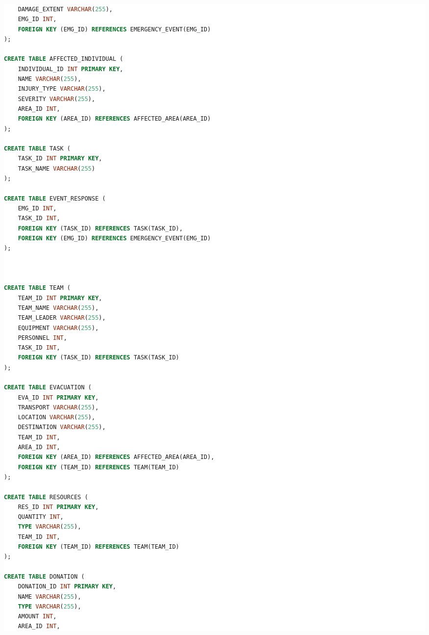 ```sql
    DAMAGE_EXTENT VARCHAR(255),
    EMG_ID INT,
    FOREIGN KEY (EMG_ID) REFERENCES EMERGENCY_EVENT(EMG_ID)
);

CREATE TABLE AFFECTED_INDIVIDUAL (
    INDIVIDUAL_ID INT PRIMARY KEY,
    NAME VARCHAR(255),
    INJURY_TYPE VARCHAR(255),
    SEVERITY VARCHAR(255),
    AREA_ID INT,
    FOREIGN KEY (AREA_ID) REFERENCES AFFECTED_AREA(AREA_ID)
);

CREATE TABLE TASK (
    TASK_ID INT PRIMARY KEY,
    TASK_NAME VARCHAR(255)
);

CREATE TABLE EVENT_RESPONSE (
    EMG_ID INT,
    TASK_ID INT,
    FOREIGN KEY (TASK_ID) REFERENCES TASK(TASK_ID),
    FOREIGN KEY (EMG_ID) REFERENCES EMERGENCY_EVENT(EMG_ID)
);



CREATE TABLE TEAM (
    TEAM_ID INT PRIMARY KEY,
    TEAM_NAME VARCHAR(255),
    TEAM_LEADER VARCHAR(255),
    EQUIPMENT VARCHAR(255),
    PERSONNEL INT,
    TASK_ID INT,
    FOREIGN KEY (TASK_ID) REFERENCES TASK(TASK_ID)
);

CREATE TABLE EVACUATION (
    EVA_ID INT PRIMARY KEY,
    TRANSPORT VARCHAR(255),
    LOCATION VARCHAR(255),
    DESTINATION VARCHAR(255),
    TEAM_ID INT,
    AREA_ID INT,
    FOREIGN KEY (AREA_ID) REFERENCES AFFECTED_AREA(AREA_ID),
    FOREIGN KEY (TEAM_ID) REFERENCES TEAM(TEAM_ID)
);

CREATE TABLE RESOURCES (
    RES_ID INT PRIMARY KEY,
    QUANTITY INT,
    TYPE VARCHAR(255),
    TEAM_ID INT,
    FOREIGN KEY (TEAM_ID) REFERENCES TEAM(TEAM_ID)
);

CREATE TABLE DONATION (
    DONATION_ID INT PRIMARY KEY,
    NAME VARCHAR(255),
    TYPE VARCHAR(255),
    AMOUNT INT,
    AREA_ID INT,
```